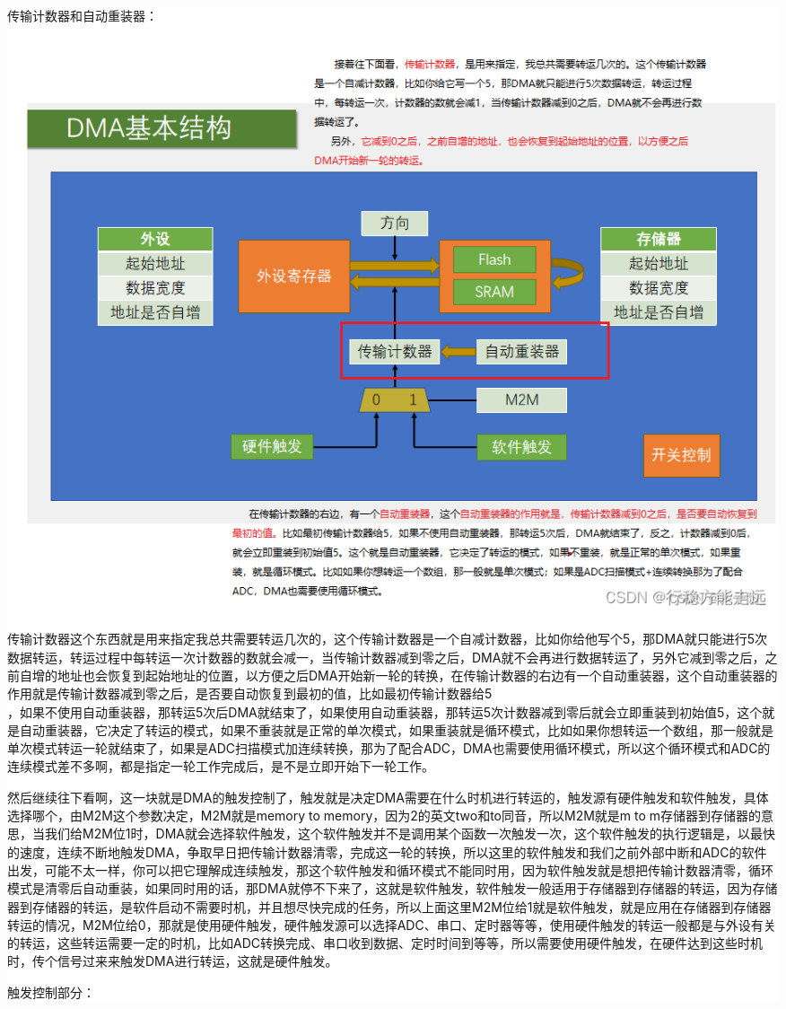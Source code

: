 传输计数器和自动重装器：

![在这里插入图片描述](pic_win/66ea6a317a246e6722fa8cdd27a95a80.png)

传输计数器这个东西就是用来指定我总共需要转运几次的，这个传输计数器是一个自减计数器，比如你给他写个5，那DMA就只能进行5次数据转运，转运过程中每转运一次计数器的数就会减一，当传输计数器减到零之后，DMA就不会再进行数据转运了，另外它减到零之后，之前自增的地址也会恢复到起始地址的位置，以方便之后DMA开始新一轮的转换，在传输计数器的右边有一个自动重装器，这个自动重装器的作用就是传输计数器减到零之后，是否要自动恢复到最初的值，比如最初传输计数器给5  
，如果不使用自动重装器，那转运5次后DMA就结束了，如果使用自动重装器，那转运5次计数器减到零后就会立即重装到初始值5，这个就是自动重装器，它决定了转运的模式，如果不重装就是正常的单次模式，如果重装就是循环模式，比如如果你想转运一个数组，那一般就是单次模式转运一轮就结束了，如果是ADC扫描模式加连续转换，那为了配合ADC，DMA也需要使用循环模式，所以这个循环模式和ADC的连续模式差不多啊，都是指定一轮工作完成后，是不是立即开始下一轮工作。

然后继续往下看啊，这一块就是DMA的触发控制了，触发就是决定DMA需要在什么时机进行转运的，触发源有硬件触发和软件触发，具体选择哪个，由M2M这个参数决定，M2M就是memory to memory，因为2的英文two和to同音，所以M2M就是m to m存储器到存储器的意思，当我们给M2M位1时，DMA就会选择软件触发，这个软件触发并不是调用某个函数一次触发一次，这个软件触发的执行逻辑是，以最快的速度，连续不断地触发DMA，争取早日把传输计数器清零，完成这一轮的转换，所以这里的软件触发和我们之前外部中断和ADC的软件出发，可能不太一样，你可以把它理解成连续触发，那这个软件触发和循环模式不能同时用，因为软件触发就是想把传输计数器清零，循环模式是清零后自动重装，如果同时用的话，那DMA就停不下来了，这就是软件触发，软件触发一般适用于存储器到存储器的转运，因为存储器到存储器的转运，是软件启动不需要时机，并且想尽快完成的任务，所以上面这里M2M位给1就是软件触发，就是应用在存储器到存储器转运的情况，M2M位给0，那就是使用硬件触发，硬件触发源可以选择ADC、串口、定时器等等，使用硬件触发的转运一般都是与外设有关的转运，这些转运需要一定的时机，比如ADC转换完成、串口收到数据、定时时间到等等，所以需要使用硬件触发，在硬件达到这些时机时，传个信号过来来触发DMA进行转运，这就是硬件触发。

触发控制部分：  